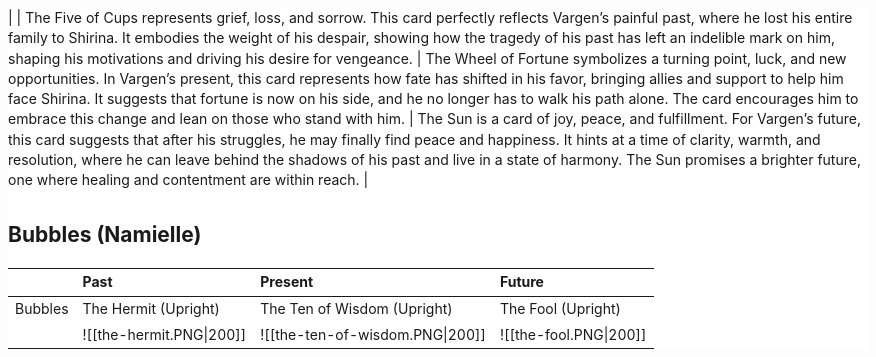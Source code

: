 |       | The Five of Cups represents grief, loss, and sorrow. This card perfectly reflects Vargen’s painful past, where he lost his entire family to Shirina. It embodies the weight of his despair, showing how the tragedy of his past has left an indelible mark on him, shaping his motivations and driving his desire for vengeance. | The Wheel of Fortune symbolizes a turning point, luck, and new opportunities. In Vargen’s present, this card represents how fate has shifted in his favor, bringing allies and support to help him face Shirina. It suggests that fortune is now on his side, and he no longer has to walk his path alone. The card encourages him to embrace this change and lean on those who stand with him. | The Sun is a card of joy, peace, and fulfillment. For Vargen’s future, this card suggests that after his struggles, he may finally find peace and happiness. It hints at a time of clarity, warmth, and resolution, where he can leave behind the shadows of his past and live in a state of harmony. The Sun promises a brighter future, one where healing and contentment are within reach. |

## Bubbles (Namielle)

|         | Past                                                                                                                                                                                                                                                                                                                         | Present                                                                                                                                                                                                                                                                                                                | Future                                                                                                                                                                                                                                                                                                                                            |
|:------- |:---------------------------------------------------------------------------------------------------------------------------------------------------------------------------------------------------------------------------------------------------------------------------------------------------------------------------- |:---------------------------------------------------------------------------------------------------------------------------------------------------------------------------------------------------------------------------------------------------------------------------------------------------------------------- |:------------------------------------------------------------------------------------------------------------------------------------------------------------------------------------------------------------------------------------------------------------------------------------------------------------------------------------------------- |
| Bubbles | The Hermit (Upright)                                                                                                                                                                                                                                                                                                         | The Ten of Wisdom (Upright)                                                                                                                                                                                                                                                                                            | The Fool (Upright)                                                                                                                                                                                                                                                                                                                                |
|         | ![[the-hermit.PNG\|200]]                                                                                                                                                                                                                                                                                                     | ![[the-ten-of-wisdom.PNG\|200]]                                                                                                                                                                                                                                                                                        | ![[the-fool.PNG\|200]]                                                                                                                                                                                                                                                                                                                             |